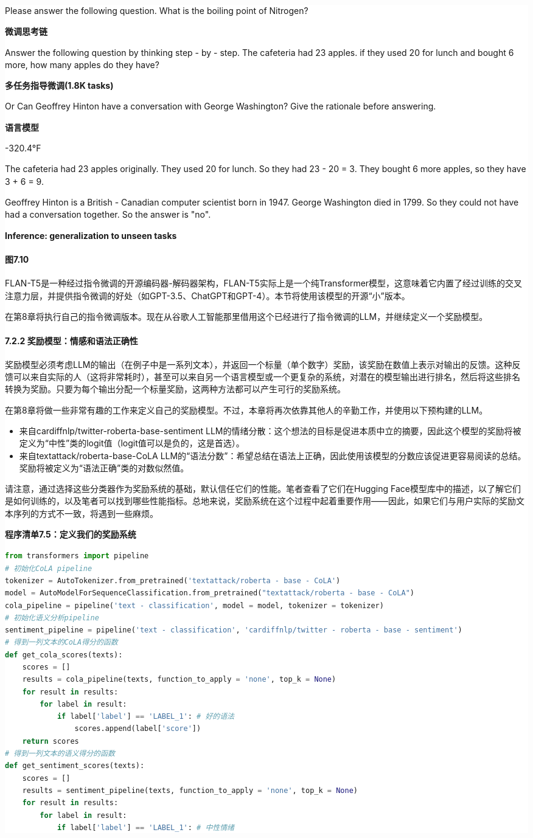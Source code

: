 Please answer the following question. What is the boiling point of Nitrogen?

**微调思考链**

Answer the following question by thinking step - by - step. The cafeteria had 23 apples. if they used 20 for lunch and bought 6 more, how many apples do they have?

**多任务指导微调(1.8K tasks)**

Or Can Geoffrey Hinton have a conversation with George Washington? Give the rationale before answering.

**语言模型**

-320.4°F

The cafeteria had 23 apples originally. They used 20 for lunch. So they had 23 - 20 = 3. They bought 6 more apples, so they have 3 + 6 = 9.

Geoffrey Hinton is a British - Canadian computer scientist born in 1947. George Washington died in 1799. So they could not have had a conversation together. So the answer is "no".

**Inference: generalization to unseen tasks**

#### 图7.10

FLAN-T5是一种经过指令微调的开源编码器-解码器架构，FLAN-T5实际上是一个纯Transformer模型，这意味着它内置了经过训练的交叉注意力层，并提供指令微调的好处（如GPT-3.5、ChatGPT和GPT-4）。本节将使用该模型的开源“小”版本。

在第8章将执行自己的指令微调版本。现在从谷歌人工智能那里借用这个已经进行了指令微调的LLM，并继续定义一个奖励模型。

#### 7.2.2 奖励模型：情感和语法正确性

奖励模型必须考虑LLM的输出（在例子中是一系列文本），并返回一个标量（单个数字）奖励，该奖励在数值上表示对输出的反馈。这种反馈可以来自实际的人（这将非常耗时），甚至可以来自另一个语言模型或一个更复杂的系统，对潜在的模型输出进行排名，然后将这些排名转换为奖励。只要为每个输出分配一个标量奖励，这两种方法都可以产生可行的奖励系统。

在第8章将做一些非常有趣的工作来定义自己的奖励模型。不过，本章将再次依靠其他人的辛勤工作，并使用以下预构建的LLM。

- 来自cardiffnlp/twitter-roberta-base-sentiment LLM的情绪分散：这个想法的目标是促进本质中立的摘要，因此这个模型的奖励将被定义为“中性”类的logit值（logit值可以是负的，这是首选）。
- 来自textattack/roberta-base-CoLA LLM的“语法分数”：希望总结在语法上正确，因此使用该模型的分数应该促进更容易阅读的总结。奖励将被定义为“语法正确”类的对数似然值。

请注意，通过选择这些分类器作为奖励系统的基础，默认信任它们的性能。笔者查看了它们在Hugging Face模型库中的描述，以了解它们是如何训练的，以及笔者可以找到哪些性能指标。总地来说，奖励系统在这个过程中起着重要作用——因此，如果它们与用户实际的奖励文本序列的方式不一致，将遇到一些麻烦。

**程序清单7.5：定义我们的奖励系统**
```python
from transformers import pipeline
# 初始化CoLA pipeline
tokenizer = AutoTokenizer.from_pretrained('textattack/roberta - base - CoLA')
model = AutoModelForSequenceClassification.from_pretrained("textattack/roberta - base - CoLA")
cola_pipeline = pipeline('text - classification', model = model, tokenizer = tokenizer)
# 初始化语义分析pipeline
sentiment_pipeline = pipeline('text - classification', 'cardiffnlp/twitter - roberta - base - sentiment')
# 得到一列文本的CoLA得分的函数
def get_cola_scores(texts):
    scores = []
    results = cola_pipeline(texts, function_to_apply = 'none', top_k = None)
    for result in results:
        for label in result:
            if label['label'] == 'LABEL_1': # 好的语法
                scores.append(label['score'])
    return scores
# 得到一列文本的语义得分的函数
def get_sentiment_scores(texts):
    scores = []
    results = sentiment_pipeline(texts, function_to_apply = 'none', top_k = None)
    for result in results:
        for label in result:
            if label['label'] == 'LABEL_1': # 中性情绪
```
